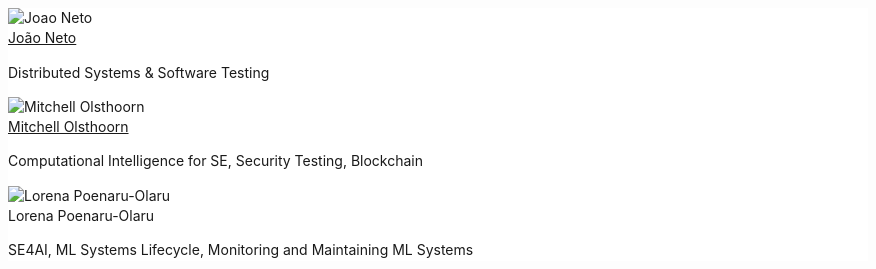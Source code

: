   <div class="card d-flex d-block">
    <img class="card-img-top" src="https://avatars2.githubusercontent.com/u/1539767?v=4" alt="Joao Neto">
    <div class="card-body">
      <div class="card-title">
        <a href="https://joao.neto.pt" title="João's home page">João Neto</a>
      </div>
      <p class="card-text">Distributed Systems &amp; Software Testing</p>
    </div>
    <div class="card-footer bg-transparent border-success">
      <a href="https://github.com/joaomlneto" title="GitHub"><i class="fab fa-github"></i></a>
      <a href="https://stackoverflow.com/users/4288486" title="StackOverflow"><i class="fab fa-stack-overflow"></i></a>
      <a href="https://www.linkedin.com/in/joaomlneto" title="LinkedIn"><i class="fab fa-linkedin"></i></a>
      <a href="https://scholar.google.com/citations?user=Ku-T5lIAAAAJ" title="Google Scholar"><i class="ai ai-google-scholar-square"></i></a>
      <a href="https://research.tudelft.nl/en/persons/jm-louro-neto/publications" title="Publications"><i class="fas fa-edit"></i></a>
    </div>
  </div>

  <div class="card d-flex d-block">
    <img class="card-img-top" src="https://avatars2.githubusercontent.com/u/1785526?s=400&v=4" alt="Mitchell Olsthoorn">
    <div class="card-body">
      <div class="card-title">
        <a href="https://mitchellolsthoorn.com" target="_blank">Mitchell Olsthoorn</a>
      </div>
      <p class="card-text">Computational Intelligence for SE, Security Testing, Blockchain</p>
    </div>
    <div class="card-footer bg-transparent border-success">
      <a href="https://twitter.com/mitchellolstho" target="_blank"><i class="fab fa-twitter"></i></a>
      <a href="https://github.com/mitchellolsthoorn" target="_blank"><i class="fab fa-github"></i></a>
      <a href="https://www.linkedin.com/in/mitchellolsthoorn/" target="_blank"><i class="fab fa-linkedin"></i></a>
      <a href="https://pure.tudelft.nl/portal/en/persons/mjg-olsthoorn(7e06b8fd-4be5-45f8-8a97-bd9c8ac80fd5).html" title="Publications" target="_blank"><i class="fas fa-edit"></i></a>
    </div>
  </div>

  <div class="card d-block">
    <img class="card-img-top" src="https://avatars.githubusercontent.com/u/24494761?v=4" alt="Lorena Poenaru-Olaru">
    <div class="card-body">
      <div class="card-title">
        <a>Lorena Poenaru-Olaru</a>
      </div>
      <p class="card-text">SE4AI, ML Systems Lifecycle, Monitoring and Maintaining ML Systems</p>
    </div>
    <div class="card-footer bg-transparent border-success">
      <a href="https://twitter.com/LorenaPoenaru" title="Twitter"><i class="fab fa-twitter"></i></a>
      <a href="https://github.com/LorenaPoenaru" title="GitHub"><i class="fab fa-github"></i></a>
      <a href="https://www.linkedin.com/in/lorena-poenaru-olaru-6b5273124/"><i class="fab fa-linkedin"></i></a>
      <a href="https://scholar.google.com/citations?user=KE5PsRUAAAAJ&hl=ro&inst=6173373803492361994&oi=ao" title="Google Scholar"><i class="ai ai-google-scholar-square"></i></a>
    </div>
  </div>

